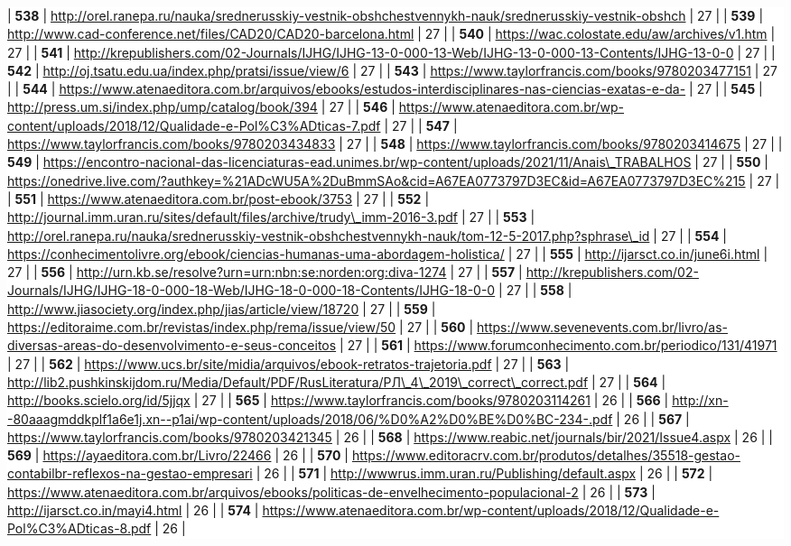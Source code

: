 | **538** | http://orel.ranepa.ru/nauka/srednerusskiy-vestnik-obshchestvennykh-nauk/srednerusskiy-vestnik-obshch          | 27                   |
| **539** | http://www.cad-conference.net/files/CAD20/CAD20-barcelona.html                                                | 27                   |
| **540** | https://wac.colostate.edu/aw/archives/v1.htm                                                                  | 27                   |
| **541** | http://krepublishers.com/02-Journals/IJHG/IJHG-13-0-000-13-Web/IJHG-13-0-000-13-Contents/IJHG-13-0-0          | 27                   |
| **542** | http://oj.tsatu.edu.ua/index.php/pratsi/issue/view/6                                                          | 27                   |
| **543** | https://www.taylorfrancis.com/books/9780203477151                                                             | 27                   |
| **544** | https://www.atenaeditora.com.br/arquivos/ebooks/estudos-interdisciplinares-nas-ciencias-exatas-e-da-          | 27                   |
| **545** | http://press.um.si/index.php/ump/catalog/book/394                                                             | 27                   |
| **546** | https://www.atenaeditora.com.br/wp-content/uploads/2018/12/Qualidade-e-Pol%C3%ADticas-7.pdf                   | 27                   |
| **547** | https://www.taylorfrancis.com/books/9780203434833                                                             | 27                   |
| **548** | https://www.taylorfrancis.com/books/9780203414675                                                             | 27                   |
| **549** | https://encontro-nacional-das-licenciaturas-ead.unimes.br/wp-content/uploads/2021/11/Anais\_TRABALHOS         | 27                   |
| **550** | https://onedrive.live.com/?authkey=%21ADcWU5A%2DuBmmSAo&cid=A67EA0773797D3EC&id=A67EA0773797D3EC%215          | 27                   |
| **551** | https://www.atenaeditora.com.br/post-ebook/3753                                                               | 27                   |
| **552** | http://journal.imm.uran.ru/sites/default/files/archive/trudy\_imm-2016-3.pdf                                  | 27                   |
| **553** | http://orel.ranepa.ru/nauka/srednerusskiy-vestnik-obshchestvennykh-nauk/tom-12-5-2017.php?sphrase\_id         | 27                   |
| **554** | https://conhecimentolivre.org/ebook/ciencias-humanas-uma-abordagem-holistica/                                 | 27                   |
| **555** | http://ijarsct.co.in/june6i.html                                                                              | 27                   |
| **556** | http://urn.kb.se/resolve?urn=urn:nbn:se:norden:org:diva-1274                                                  | 27                   |
| **557** | http://krepublishers.com/02-Journals/IJHG/IJHG-18-0-000-18-Web/IJHG-18-0-000-18-Contents/IJHG-18-0-0          | 27                   |
| **558** | http://www.jiasociety.org/index.php/jias/article/view/18720                                                   | 27                   |
| **559** | https://editoraime.com.br/revistas/index.php/rema/issue/view/50                                               | 27                   |
| **560** | https://www.sevenevents.com.br/livro/as-diversas-areas-do-desenvolvimento-e-seus-conceitos                    | 27                   |
| **561** | https://www.forumconhecimento.com.br/periodico/131/41971                                                      | 27                   |
| **562** | https://www.ucs.br/site/midia/arquivos/ebook-retratos-trajetoria.pdf                                          | 27                   |
| **563** | http://lib2.pushkinskijdom.ru/Media/Default/PDF/RusLiteratura/РЛ\_4\_2019\_correct\_correct.pdf               | 27                   |
| **564** | http://books.scielo.org/id/5jjqx                                                                              | 27                   |
| **565** | https://www.taylorfrancis.com/books/9780203114261                                                             | 26                   |
| **566** | http://xn--80aaagmddkplf1a6e1j.xn--p1ai/wp-content/uploads/2018/06/%D0%A2%D0%BE%D0%BC-234-.pdf                | 26                   |
| **567** | https://www.taylorfrancis.com/books/9780203421345                                                             | 26                   |
| **568** | https://www.reabic.net/journals/bir/2021/Issue4.aspx                                                          | 26                   |
| **569** | https://ayaeditora.com.br/Livro/22466                                                                         | 26                   |
| **570** | https://www.editoracrv.com.br/produtos/detalhes/35518-gestao-contabilbr-reflexos-na-gestao-empresari          | 26                   |
| **571** | http://wwwrus.imm.uran.ru/Publishing/default.aspx                                                             | 26                   |
| **572** | https://www.atenaeditora.com.br/arquivos/ebooks/politicas-de-envelhecimento-populacional-2                    | 26                   |
| **573** | http://ijarsct.co.in/mayi4.html                                                                               | 26                   |
| **574** | https://www.atenaeditora.com.br/wp-content/uploads/2018/12/Qualidade-e-Pol%C3%ADticas-8.pdf                   | 26                   |